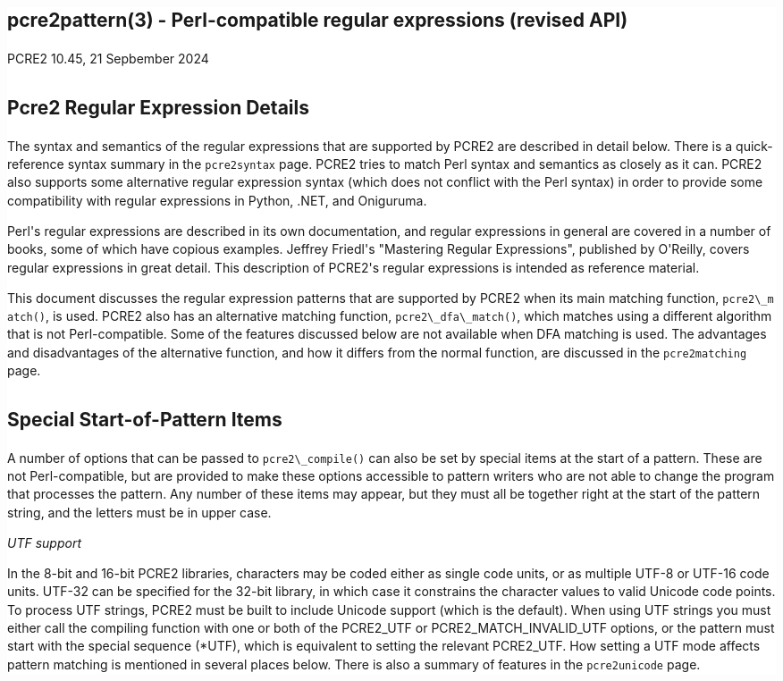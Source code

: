 ## pcre2pattern(3) - Perl-compatible regular expressions (revised API)

PCRE2 10.45, 21 Sepbember 2024


<a name="pcre2-regular-expression-details"></a>

## Pcre2 Regular Expression Details


The syntax and semantics of the regular expressions that are supported by PCRE2
are described in detail below. There is a quick-reference syntax summary in the
`pcre2syntax`
page. PCRE2 tries to match Perl syntax and semantics as closely as it can.
PCRE2 also supports some alternative regular expression syntax (which does not
conflict with the Perl syntax) in order to provide some compatibility with
regular expressions in Python, .NET, and Oniguruma.

Perl's regular expressions are described in its own documentation, and regular
expressions in general are covered in a number of books, some of which have
copious examples. Jeffrey Friedl's "Mastering Regular Expressions", published
by O'Reilly, covers regular expressions in great detail. This description of
PCRE2's regular expressions is intended as reference material.

This document discusses the regular expression patterns that are supported by
PCRE2 when its main matching function, `pcre2\_match()`, is used. PCRE2 also
has an alternative matching function, `pcre2\_dfa\_match()`, which matches
using a different algorithm that is not Perl-compatible. Some of the features
discussed below are not available when DFA matching is used. The advantages and
disadvantages of the alternative function, and how it differs from the normal
function, are discussed in the
`pcre2matching`
page.

<a name="special-start-of-pattern-items"></a>

## Special Start-of-Pattern Items


A number of options that can be passed to `pcre2\_compile()` can also be set
by special items at the start of a pattern. These are not Perl-compatible, but
are provided to make these options accessible to pattern writers who are not
able to change the program that processes the pattern. Any number of these
items may appear, but they must all be together right at the start of the
pattern string, and the letters must be in upper case.

<a name="utf-support"></a>

_UTF support_


In the 8-bit and 16-bit PCRE2 libraries, characters may be coded either as
single code units, or as multiple UTF-8 or UTF-16 code units. UTF-32 can be
specified for the 32-bit library, in which case it constrains the character
values to valid Unicode code points. To process UTF strings, PCRE2 must be
built to include Unicode support (which is the default). When using UTF strings
you must either call the compiling function with one or both of the PCRE2_UTF
or PCRE2_MATCH_INVALID_UTF options, or the pattern must start with the special
sequence (*UTF), which is equivalent to setting the relevant PCRE2_UTF. How
setting a UTF mode affects pattern matching is mentioned in several places
below. There is also a summary of features in the
`pcre2unicode`
page.
